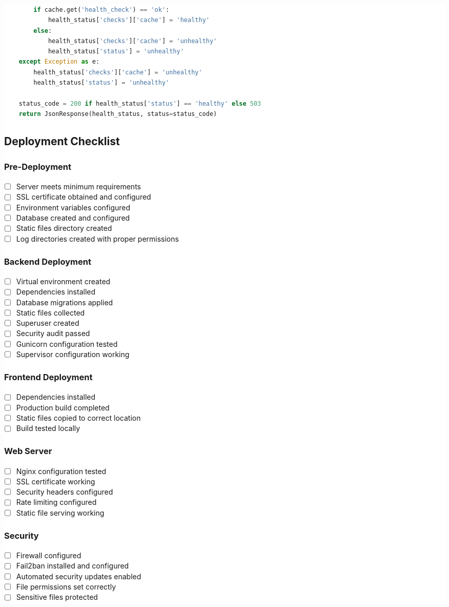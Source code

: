 ```python
        if cache.get('health_check') == 'ok':
            health_status['checks']['cache'] = 'healthy'
        else:
            health_status['checks']['cache'] = 'unhealthy'
            health_status['status'] = 'unhealthy'
    except Exception as e:
        health_status['checks']['cache'] = 'unhealthy'
        health_status['status'] = 'unhealthy'
    
    status_code = 200 if health_status['status'] == 'healthy' else 503
    return JsonResponse(health_status, status=status_code)
```

## Deployment Checklist

### Pre-Deployment
- [ ] Server meets minimum requirements
- [ ] SSL certificate obtained and configured
- [ ] Environment variables configured
- [ ] Database created and configured
- [ ] Static files directory created
- [ ] Log directories created with proper permissions

### Backend Deployment
- [ ] Virtual environment created
- [ ] Dependencies installed
- [ ] Database migrations applied
- [ ] Static files collected
- [ ] Superuser created
- [ ] Security audit passed
- [ ] Gunicorn configuration tested
- [ ] Supervisor configuration working

### Frontend Deployment  
- [ ] Dependencies installed
- [ ] Production build completed
- [ ] Static files copied to correct location
- [ ] Build tested locally

### Web Server
- [ ] Nginx configuration tested
- [ ] SSL certificate working
- [ ] Security headers configured
- [ ] Rate limiting configured
- [ ] Static file serving working

### Security
- [ ] Firewall configured
- [ ] Fail2ban installed and configured
- [ ] Automated security updates enabled
- [ ] File permissions set correctly
- [ ] Sensitive files protected
